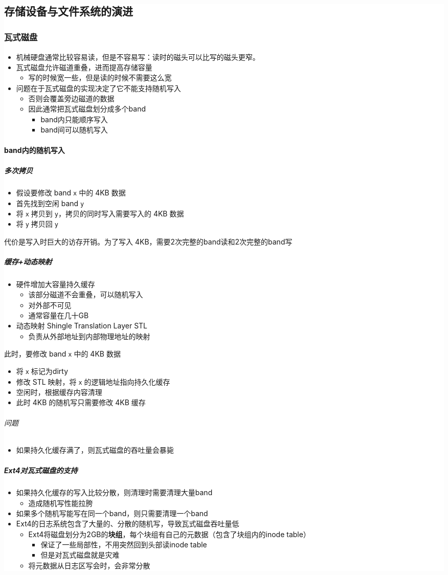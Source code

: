 ## 存储设备与文件系统的演进

### 瓦式磁盘

- 机械硬盘通常比较容易读，但是不容易写：读时的磁头可以比写的磁头更窄。
- 瓦式磁盘允许磁道重叠，进而提高存储容量
  - 写的时候宽一些，但是读的时候不需要这么宽
- 问题在于瓦式磁盘的实现决定了它不能支持随机写入
  - 否则会覆盖旁边磁道的数据
  - 因此通常把瓦式磁盘划分成多个band
    - band内只能顺序写入
    - band间可以随机写入

#### band内的随机写入

##### 多次拷贝

- 假设要修改 band `x` 中的 4KB 数据
- 首先找到空闲 band `y`
- 将 `x` 拷贝到 `y`，拷贝的同时写入需要写入的 4KB 数据
- 将 `y` 拷贝回 `y`

代价是写入时巨大的访存开销。为了写入 4KB，需要2次完整的band读和2次完整的band写

##### 缓存+动态映射

- 硬件增加大容量持久缓存
  - 该部分磁道不会重叠，可以随机写入
  - 对外部不可见
  - 通常容量在几十GB
- 动态映射 Shingle Translation Layer STL
  - 负责从外部地址到内部物理地址的映射

此时，要修改 band `x` 中的 4KB 数据

- 将 `x` 标记为dirty
- 修改 STL 映射，将 `x` 的逻辑地址指向持久化缓存
- 空闲时，根据缓存内容清理
- 此时 4KB 的随机写只需要修改 4KB 缓存

###### 问题

- 如果持久化缓存满了，则瓦式磁盘的吞吐量会暴毙

##### Ext4对瓦式磁盘的支持

- 如果持久化缓存的写入比较分散，则清理时需要清理大量band
  - 造成随机写性能拉胯
- 如果多个随机写能写在同一个band，则只需要清理一个band
- Ext4的日志系统包含了大量的、分散的随机写，导致瓦式磁盘吞吐量低
  - Ext4将磁盘划分为2GB的**块组**，每个块组有自己的元数据（包含了块组内的inode table）
    - 保证了一些局部性，不用突然回到头部读inode table
    - 但是对瓦式磁盘就是灾难
  - 将元数据从日志区写会时，会非常分散
